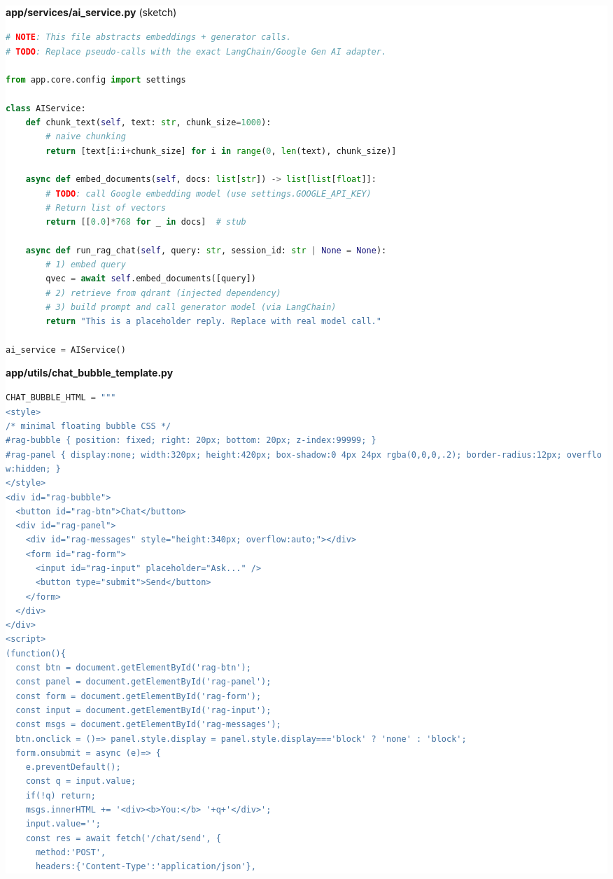 **app/services/ai\_service.py** (sketch)

```py
# NOTE: This file abstracts embeddings + generator calls.
# TODO: Replace pseudo-calls with the exact LangChain/Google Gen AI adapter.

from app.core.config import settings

class AIService:
    def chunk_text(self, text: str, chunk_size=1000):
        # naive chunking
        return [text[i:i+chunk_size] for i in range(0, len(text), chunk_size)]

    async def embed_documents(self, docs: list[str]) -> list[list[float]]:
        # TODO: call Google embedding model (use settings.GOOGLE_API_KEY)
        # Return list of vectors
        return [[0.0]*768 for _ in docs]  # stub

    async def run_rag_chat(self, query: str, session_id: str | None = None):
        # 1) embed query
        qvec = await self.embed_documents([query])
        # 2) retrieve from qdrant (injected dependency)
        # 3) build prompt and call generator model (via LangChain)
        return "This is a placeholder reply. Replace with real model call."

ai_service = AIService()
```

**app/utils/chat\_bubble\_template.py**

```py
CHAT_BUBBLE_HTML = """
<style>
/* minimal floating bubble CSS */
#rag-bubble { position: fixed; right: 20px; bottom: 20px; z-index:99999; }
#rag-panel { display:none; width:320px; height:420px; box-shadow:0 4px 24px rgba(0,0,0,.2); border-radius:12px; overflow:hidden; }
</style>
<div id="rag-bubble">
  <button id="rag-btn">Chat</button>
  <div id="rag-panel">
    <div id="rag-messages" style="height:340px; overflow:auto;"></div>
    <form id="rag-form">
      <input id="rag-input" placeholder="Ask..." />
      <button type="submit">Send</button>
    </form>
  </div>
</div>
<script>
(function(){
  const btn = document.getElementById('rag-btn');
  const panel = document.getElementById('rag-panel');
  const form = document.getElementById('rag-form');
  const input = document.getElementById('rag-input');
  const msgs = document.getElementById('rag-messages');
  btn.onclick = ()=> panel.style.display = panel.style.display==='block' ? 'none' : 'block';
  form.onsubmit = async (e)=> {
    e.preventDefault();
    const q = input.value;
    if(!q) return;
    msgs.innerHTML += '<div><b>You:</b> '+q+'</div>';
    input.value='';
    const res = await fetch('/chat/send', {
      method:'POST',
      headers:{'Content-Type':'application/json'},
```